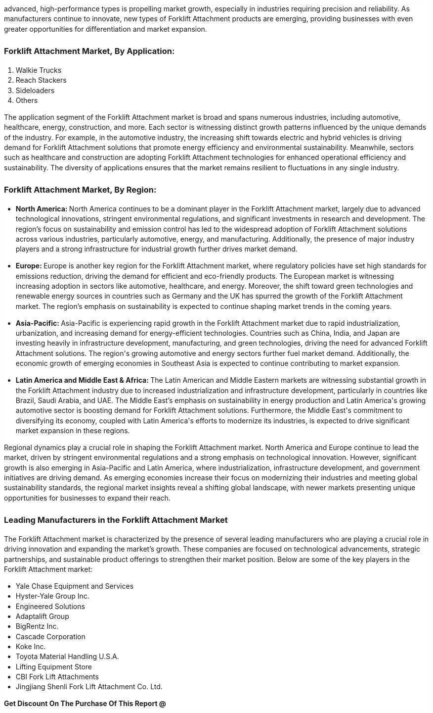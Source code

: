 advanced, high-performance types is propelling market growth, especially in industries requiring precision and reliability. As manufacturers continue to innovate, new types of Forklift Attachment products are emerging, providing businesses with even greater opportunities for differentiation and market expansion.</p><h3>Forklift Attachment Market,&nbsp;By Application:</h3><ol><li>Walkie Trucks<li> Reach Stackers<li> Sideloaders<li> Others</li></ol><p>The application segment of the Forklift Attachment market is broad and spans numerous industries, including automotive, healthcare, energy, construction, and more. Each sector is witnessing distinct growth patterns influenced by the unique demands of the industry. For example, in the automotive industry, the increasing shift towards electric and hybrid vehicles is driving demand for Forklift Attachment solutions that promote energy efficiency and environmental sustainability. Meanwhile, sectors such as healthcare and construction are adopting Forklift Attachment technologies for enhanced operational efficiency and sustainability. The diversity of applications ensures that the market remains resilient to fluctuations in any single industry.</p><h3>Forklift Attachment Market, By Region:</h3><ul><li><p><strong>North America:&nbsp;</strong>North America continues to be a dominant player in the Forklift Attachment market, largely due to advanced technological innovations, stringent environmental regulations, and significant investments in research and development. The region&rsquo;s focus on sustainability and emission control has led to the widespread adoption of Forklift Attachment solutions across various industries, particularly automotive, energy, and manufacturing. Additionally, the presence of major industry players and a strong infrastructure for industrial growth further drives market demand.</p></li><li><p><strong><strong>Europe:&nbsp;</strong></strong>Europe is another key region for the Forklift Attachment market, where regulatory policies have set high standards for emissions reduction, driving the demand for efficient and eco-friendly products. The European market is witnessing increasing adoption in sectors like automotive, healthcare, and energy. Moreover, the shift toward green technologies and renewable energy sources in countries such as Germany and the UK has spurred the growth of the Forklift Attachment market. The region&rsquo;s emphasis on sustainability is expected to continue shaping market trends in the coming years.</p></li><li><p><strong><strong>Asia-Pacific:&nbsp;</strong></strong>Asia-Pacific is experiencing rapid growth in the Forklift Attachment market due to rapid industrialization, urbanization, and increasing demand for energy-efficient technologies. Countries such as China, India, and Japan are investing heavily in infrastructure development, manufacturing, and green technologies, driving the need for advanced Forklift Attachment solutions. The region's growing automotive and energy sectors further fuel market demand. Additionally, the economic growth of emerging economies in Southeast Asia is expected to continue contributing to market expansion.</p></li><li><p><strong><strong>Latin America and Middle East &amp; Africa:&nbsp;</strong></strong>The Latin American and Middle Eastern markets are witnessing substantial growth in the Forklift Attachment industry due to increased industrialization and infrastructure development, particularly in countries like Brazil, Saudi Arabia, and UAE. The Middle East&rsquo;s emphasis on sustainability in energy production and Latin America's growing automotive sector is boosting demand for Forklift Attachment solutions. Furthermore, the Middle East's commitment to diversifying its economy, coupled with Latin America's efforts to modernize its industries, is expected to drive significant market expansion in these regions.</p></li></ul><p>Regional dynamics play a crucial role in shaping the Forklift Attachment market. North America and Europe continue to lead the market, driven by stringent environmental regulations and a strong emphasis on technological innovation. However, significant growth is also emerging in Asia-Pacific and Latin America, where industrialization, infrastructure development, and government initiatives are driving demand. As emerging economies increase their focus on modernizing their industries and meeting global sustainability standards, the regional market insights reveal a shifting global landscape, with newer markets presenting unique opportunities for businesses to expand their reach.</p><h3><strong>Leading Manufacturers in the Forklift Attachment Market</strong></h3><p>The Forklift Attachment market is characterized by the presence of several leading manufacturers who are playing a crucial role in driving innovation and expanding the market&rsquo;s growth. These companies are focused on technological advancements, strategic partnerships, and sustainable product offerings to strengthen their market position. Below are some of the key players in the Forklift Attachment market:</p></div><div class="article-main__content" data-test-id="publishing-text-block"><ul><li><span class="">Yale Chase Equipment and Services<li> Hyster-Yale Group Inc.<li> Engineered Solutions<li> Adaptalift Group<li> BigRentz Inc.<li> Cascade Corporation<li> Koke Inc.<li> Toyota Material Handling U.S.A.<li> Lifting Equipment Store<li> CBI Fork Lift Attachments<li> Jingjiang Shenli Fork Lift Attachment Co. Ltd.</span></li></ul></div><div class="article-main__content" data-test-id="publishing-text-block"><p><span class="font-[700]"><strong>Get Discount On The Purchase Of This Report @</strong>